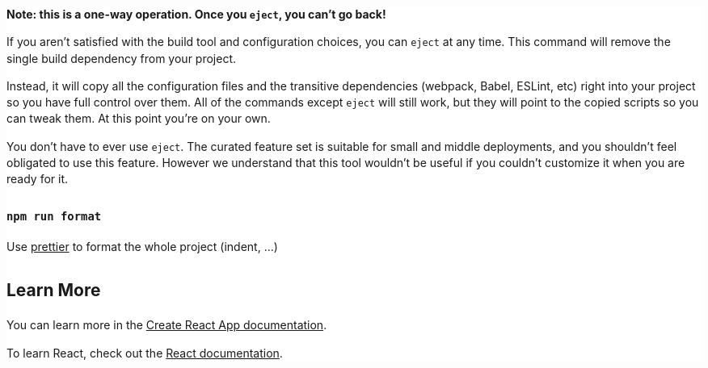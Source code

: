 **Note: this is a one-way operation. Once you `eject`, you can’t go back!**

If you aren’t satisfied with the build tool and configuration choices, you can `eject` at any time. This command will remove the single build dependency from your project.

Instead, it will copy all the configuration files and the transitive dependencies (webpack, Babel, ESLint, etc) right into your project so you have full control over them. All of the commands except `eject` will still work, but they will point to the copied scripts so you can tweak them. At this point you’re on your own.

You don’t have to ever use `eject`. The curated feature set is suitable for small and middle deployments, and you shouldn’t feel obligated to use this feature. However we understand that this tool wouldn’t be useful if you couldn’t customize it when you are ready for it.

### `npm run format`

Use [prettier](https://prettier.io/) to format the whole project (indent, ...)

## Learn More

You can learn more in the [Create React App documentation](https://facebook.github.io/create-react-app/docs/getting-started).

To learn React, check out the [React documentation](https://reactjs.org/).
